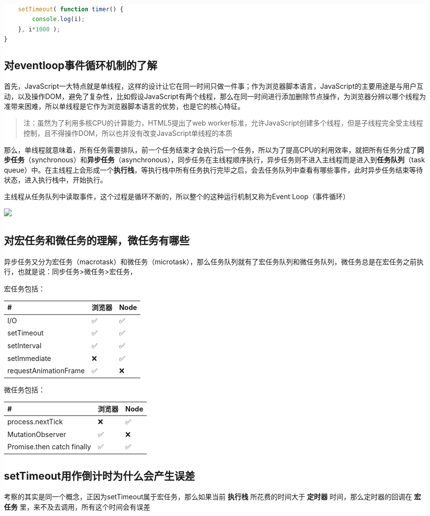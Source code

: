 ```javascript
    setTimeout( function timer() {
        console.log(i);
    }, i*1000 );
}
```

## 对eventloop事件循环机制的了解

首先，JavaScript一大特点就是单线程，这样的设计让它在同一时间只做一件事；作为浏览器脚本语言，JavaScript的主要用途是与用户互动，以及操作DOM，避免了复杂性，比如假设JavaScript有两个线程，那么在同一时间进行添加删除节点操作，为浏览器分辨以哪个线程为准带来困难，所以单线程是它作为浏览器脚本语言的优势，也是它的核心特征。

> 注：虽然为了利用多核CPU的计算能力，HTML5提出了web worker标准，允许JavaScript创建多个线程，但是子线程完全受主线程控制，且不得操作DOM，所以也并没有改变JavaScript单线程的本质

那么，单线程就意味着，所有任务需要排队，前一个任务结束才会执行后一个任务，所以为了提高CPU的利用效率，就把所有任务分成了**同步任务**（synchronous）和**异步任务**（asynchronous），同步任务在主线程顺序执行，异步任务则不进入主线程而是进入到**任务队列**（task queue）中。在主线程上会形成一个**执行栈**，等执行栈中所有任务执行完毕之后，会去任务队列中查看有哪些事件，此时异步任务结束等待状态，进入执行栈中，开始执行。

主线程从任务队列中读取事件，这个过程是循环不断的，所以整个的这种运行机制又称为Event Loop（事件循环）

![](https://cdn.jsdelivr.net/gh/okaychen/CDN@2.0/brochure/image/event.png)

## 对宏任务和微任务的理解，微任务有哪些

异步任务又分为宏任务（macrotask）和微任务（microtask），那么任务队列就有了宏任务队列和微任务队列，微任务总是在宏任务之前执行，也就是说：同步任务&gt;微任务&gt;宏任务，

宏任务包括：

| \# | 浏览器 | Node |
| :--- | :--- | :--- |
| I/O | ✅ | ✅ |
| setTimeout | ✅ | ✅ |
| setInterval | ✅ | ✅ |
| setImmediate | ❌ | ✅ |
| requestAnimationFrame | ✅ | ❌ |

微任务包括：

| \# | 浏览器 | Node |
| :--- | :--- | :--- |
| process.nextTick | ❌ | ✅ |
| MutationObserver | ✅ | ❌ |
| Promise.then catch finally | ✅ | ✅ |

## setTimeout用作倒计时为什么会产生误差

考察的其实是同一个概念，正因为setTimeout属于宏任务，那么如果当前 **执行栈** 所花费的时间大于 **定时器** 时间，那么定时器的回调在 **宏任务** 里，来不及去调用，所有这个时间会有误差
